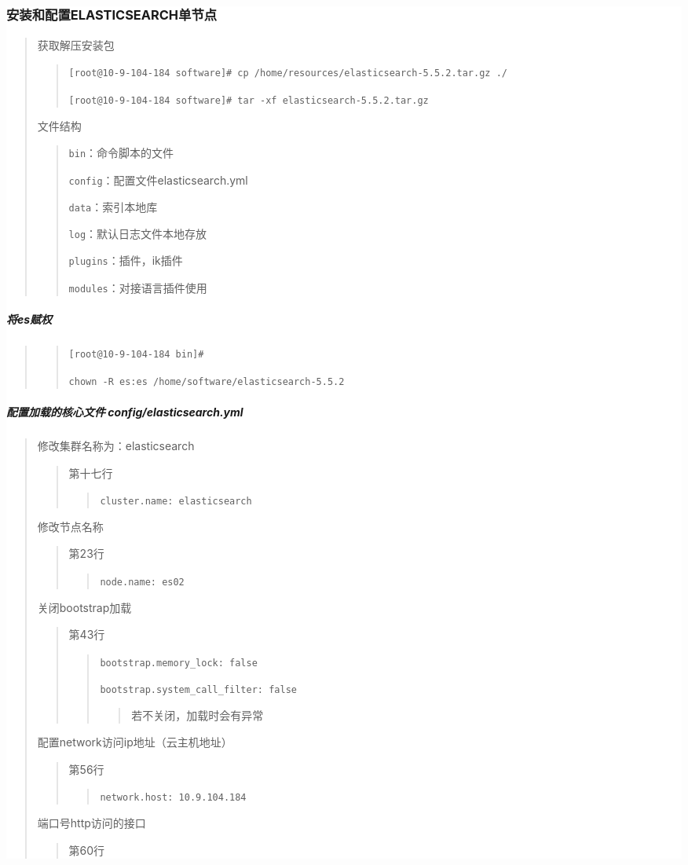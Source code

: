 

### 安装和配置ELASTICSEARCH单节点

> 获取解压安装包
>
> > `[root@10-9-104-184 software]# cp
> > /home/resources/elasticsearch-5.5.2.tar.gz ./`
> >
> > `[root@10-9-104-184 software]#
> > tar -xf elasticsearch-5.5.2.tar.gz`
>
> 文件结构
>
> > `bin`：命令脚本的文件
> >
> > `config`：配置文件elasticsearch.yml
> >
> > `data`：索引本地库
> >
> > `log`：默认日志文件本地存放
> >
> > `plugins`：插件，ik插件
> >
> > `modules`：对接语言插件使用

##### 将es赋权

> > `[root@10-9-104-184 bin]# `
> >
> > `chown -R es:es /home/software/elasticsearch-5.5.2`

##### 配置加载的核心文件	config/elasticsearch.yml

> 修改集群名称为：elasticsearch
>
> > 第十七行
> >
> > > `cluster.name: elasticsearch`
>
> 修改节点名称
>
> > 第23行
> >
> > > `node.name: es02`
>
> 关闭bootstrap加载
>
> > 第43行
> >
> > > `bootstrap.memory_lock: false`
> > >
> > > `bootstrap.system_call_filter: false`
> > >
> > > > 若不关闭，加载时会有异常
>
> 配置network访问ip地址（云主机地址）
>
> > 第56行
> >
> > > `network.host: 10.9.104.184`
>
> 端口号http访问的接口
>
> > 第60行